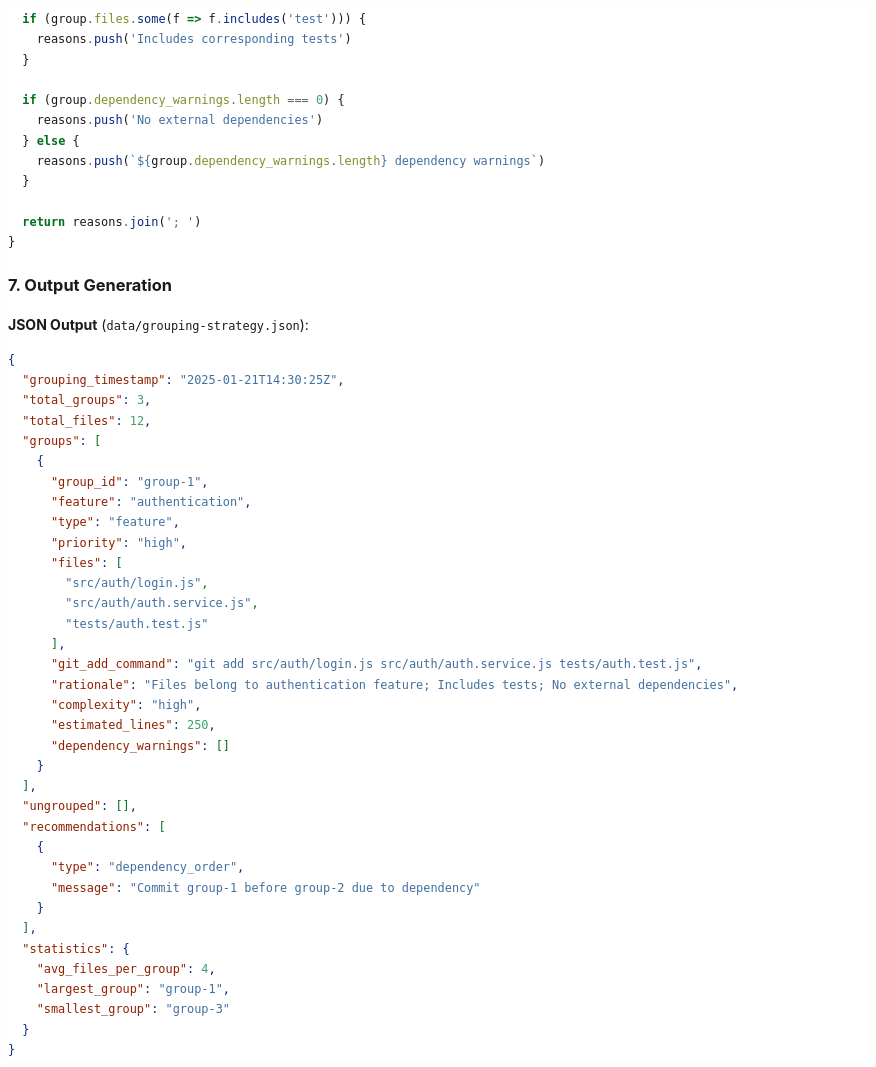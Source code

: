 ```javascript
  if (group.files.some(f => f.includes('test'))) {
    reasons.push('Includes corresponding tests')
  }

  if (group.dependency_warnings.length === 0) {
    reasons.push('No external dependencies')
  } else {
    reasons.push(`${group.dependency_warnings.length} dependency warnings`)
  }

  return reasons.join('; ')
}
```

### 7. Output Generation

**JSON Output** (`data/grouping-strategy.json`):
```json
{
  "grouping_timestamp": "2025-01-21T14:30:25Z",
  "total_groups": 3,
  "total_files": 12,
  "groups": [
    {
      "group_id": "group-1",
      "feature": "authentication",
      "type": "feature",
      "priority": "high",
      "files": [
        "src/auth/login.js",
        "src/auth/auth.service.js",
        "tests/auth.test.js"
      ],
      "git_add_command": "git add src/auth/login.js src/auth/auth.service.js tests/auth.test.js",
      "rationale": "Files belong to authentication feature; Includes tests; No external dependencies",
      "complexity": "high",
      "estimated_lines": 250,
      "dependency_warnings": []
    }
  ],
  "ungrouped": [],
  "recommendations": [
    {
      "type": "dependency_order",
      "message": "Commit group-1 before group-2 due to dependency"
    }
  ],
  "statistics": {
    "avg_files_per_group": 4,
    "largest_group": "group-1",
    "smallest_group": "group-3"
  }
}
```
